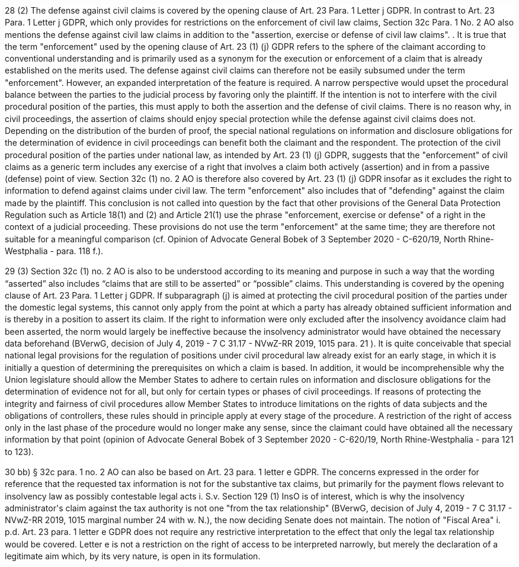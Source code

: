 28 (2) The defense against civil claims is covered by the opening clause of Art. 23 Para. 1 Letter j GDPR. In contrast to Art. 23 Para. 1 Letter j GDPR, which only provides for restrictions on the enforcement of civil law claims, Section 32c Para. 1 No. 2 AO also mentions the defense against civil law claims in addition to the "assertion, exercise or defense of civil law claims". . It is true that the term "enforcement" used by the opening clause of Art. 23 (1) (j) GDPR refers to the sphere of the claimant according to conventional understanding and is primarily used as a synonym for the execution or enforcement of a claim that is already established on the merits used. The defense against civil claims can therefore not be easily subsumed under the term "enforcement". However, an expanded interpretation of the feature is required. A narrow perspective would upset the procedural balance between the parties to the judicial process by favoring only the plaintiff. If the intention is not to interfere with the civil procedural position of the parties, this must apply to both the assertion and the defense of civil claims. There is no reason why, in civil proceedings, the assertion of claims should enjoy special protection while the defense against civil claims does not. Depending on the distribution of the burden of proof, the special national regulations on information and disclosure obligations for the determination of evidence in civil proceedings can benefit both the claimant and the respondent. The protection of the civil procedural position of the parties under national law, as intended by Art. 23 (1) (j) GDPR, suggests that the "enforcement" of civil claims as a generic term includes any exercise of a right that involves a claim both actively (assertion) and in from a passive (defense) point of view. Section 32c (1) no. 2 AO is therefore also covered by Art. 23 (1) (j) GDPR insofar as it excludes the right to information to defend against claims under civil law. The term "enforcement" also includes that of "defending" against the claim made by the plaintiff. This conclusion is not called into question by the fact that other provisions of the General Data Protection Regulation such as Article 18(1) and (2) and Article 21(1) use the phrase "enforcement, exercise or defense" of a right in the context of a judicial proceeding. These provisions do not use the term "enforcement" at the same time; they are therefore not suitable for a meaningful comparison (cf. Opinion of Advocate General Bobek of 3 September 2020 - C-620/19, North Rhine-Westphalia - para. 118 f.).

29 (3) Section 32c (1) no. 2 AO is also to be understood according to its meaning and purpose in such a way that the wording “asserted” also includes “claims that are still to be asserted” or “possible” claims. This understanding is covered by the opening clause of Art. 23 Para. 1 Letter j GDPR. If subparagraph (j) is aimed at protecting the civil procedural position of the parties under the domestic legal systems, this cannot only apply from the point at which a party has already obtained sufficient information and is thereby in a position to assert its claim. If the right to information were only excluded after the insolvency avoidance claim had been asserted, the norm would largely be ineffective because the insolvency administrator would have obtained the necessary data beforehand (BVerwG, decision of July 4, 2019 - 7 C 31.17 - NVwZ-RR 2019, 1015 para. 21 ). It is quite conceivable that special national legal provisions for the regulation of positions under civil procedural law already exist for an early stage, in which it is initially a question of determining the prerequisites on which a claim is based. In addition, it would be incomprehensible why the Union legislature should allow the Member States to adhere to certain rules on information and disclosure obligations for the determination of evidence not for all, but only for certain types or phases of civil proceedings. If reasons of protecting the integrity and fairness of civil procedures allow Member States to introduce limitations on the rights of data subjects and the obligations of controllers, these rules should in principle apply at every stage of the procedure. A restriction of the right of access only in the last phase of the procedure would no longer make any sense, since the claimant could have obtained all the necessary information by that point (opinion of Advocate General Bobek of 3 September 2020 - C-620/19, North Rhine-Westphalia - para 121 to 123).

30 bb) § 32c para. 1 no. 2 AO can also be based on Art. 23 para. 1 letter e GDPR. The concerns expressed in the order for reference that the requested tax information is not for the substantive tax claims, but primarily for the payment flows relevant to insolvency law as possibly contestable legal acts i. S.v. Section 129 (1) InsO is of interest, which is why the insolvency administrator's claim against the tax authority is not one "from the tax relationship" (BVerwG, decision of July 4, 2019 - 7 C 31.17 - NVwZ-RR 2019, 1015 marginal number 24 with w. N.), the now deciding Senate does not maintain. The notion of "Fiscal Area" i. p.d. Art. 23 para. 1 letter e GDPR does not require any restrictive interpretation to the effect that only the legal tax relationship would be covered. Letter e is not a restriction on the right of access to be interpreted narrowly, but merely the declaration of a legitimate aim which, by its very nature, is open in its formulation.
